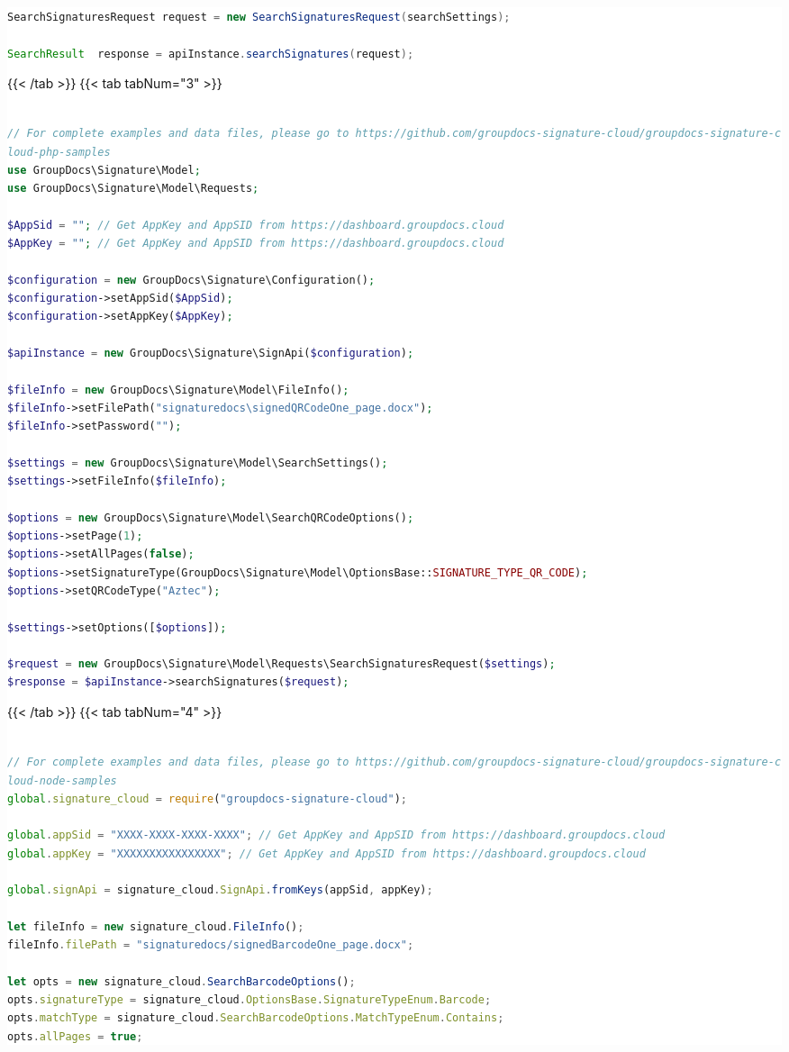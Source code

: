 ```java
SearchSignaturesRequest request = new SearchSignaturesRequest(searchSettings);

SearchResult  response = apiInstance.searchSignatures(request);

```

{{< /tab >}} {{< tab tabNum="3" >}}

```php

// For complete examples and data files, please go to https://github.com/groupdocs-signature-cloud/groupdocs-signature-cloud-php-samples
use GroupDocs\Signature\Model;
use GroupDocs\Signature\Model\Requests;

$AppSid = ""; // Get AppKey and AppSID from https://dashboard.groupdocs.cloud
$AppKey = ""; // Get AppKey and AppSID from https://dashboard.groupdocs.cloud

$configuration = new GroupDocs\Signature\Configuration();
$configuration->setAppSid($AppSid);
$configuration->setAppKey($AppKey);

$apiInstance = new GroupDocs\Signature\SignApi($configuration);

$fileInfo = new GroupDocs\Signature\Model\FileInfo();
$fileInfo->setFilePath("signaturedocs\signedQRCodeOne_page.docx");
$fileInfo->setPassword("");

$settings = new GroupDocs\Signature\Model\SearchSettings();
$settings->setFileInfo($fileInfo);

$options = new GroupDocs\Signature\Model\SearchQRCodeOptions();
$options->setPage(1);
$options->setAllPages(false);
$options->setSignatureType(GroupDocs\Signature\Model\OptionsBase::SIGNATURE_TYPE_QR_CODE);
$options->setQRCodeType("Aztec");

$settings->setOptions([$options]);

$request = new GroupDocs\Signature\Model\Requests\SearchSignaturesRequest($settings);
$response = $apiInstance->searchSignatures($request);

```

{{< /tab >}} {{< tab tabNum="4" >}}

```javascript

// For complete examples and data files, please go to https://github.com/groupdocs-signature-cloud/groupdocs-signature-cloud-node-samples
global.signature_cloud = require("groupdocs-signature-cloud");

global.appSid = "XXXX-XXXX-XXXX-XXXX"; // Get AppKey and AppSID from https://dashboard.groupdocs.cloud
global.appKey = "XXXXXXXXXXXXXXXX"; // Get AppKey and AppSID from https://dashboard.groupdocs.cloud

global.signApi = signature_cloud.SignApi.fromKeys(appSid, appKey);

let fileInfo = new signature_cloud.FileInfo();
fileInfo.filePath = "signaturedocs/signedBarcodeOne_page.docx";

let opts = new signature_cloud.SearchBarcodeOptions();
opts.signatureType = signature_cloud.OptionsBase.SignatureTypeEnum.Barcode;
opts.matchType = signature_cloud.SearchBarcodeOptions.MatchTypeEnum.Contains;
opts.allPages = true;
```